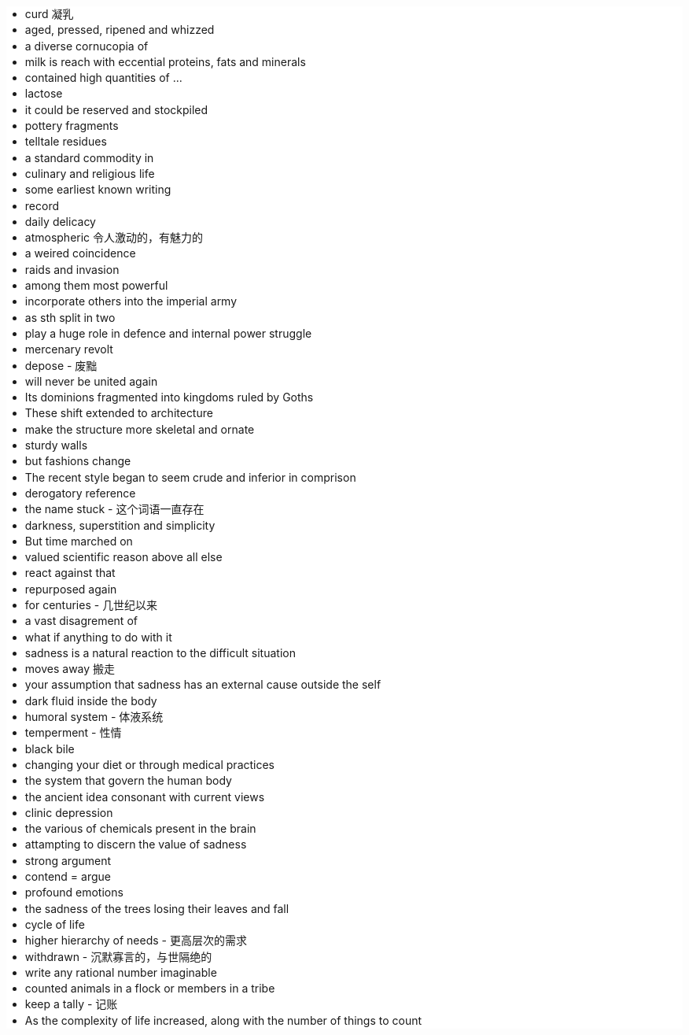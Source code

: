 - curd 凝乳
- aged, pressed, ripened and whizzed
- a diverse cornucopia of
- milk is reach with eccential proteins, fats and minerals
- contained high quantities of ...
- lactose
- it could be reserved and stockpiled
- pottery fragments
- telltale residues
- a standard commodity in
- culinary and religious life
- some earliest known writing
- record
- daily delicacy
- atmospheric 令人激动的，有魅力的
- a weired coincidence
- raids and invasion
- among them  most powerful
- incorporate others into the imperial army
- as sth split in two
- play a huge role in defence and internal power struggle
- mercenary revolt
- depose - 废黜
- will never be united again
- Its dominions fragmented into kingdoms ruled by Goths
- These shift extended to architecture
- make the structure more skeletal and ornate
- sturdy walls
- but fashions change
- The recent style began to seem crude and inferior in comprison
- derogatory reference
- the name stuck - 这个词语一直存在
- darkness, superstition and simplicity
- But time marched on
- valued scientific reason above all else
- react against that
- repurposed again
- for centuries - 几世纪以来
- a vast disagrement of
- what if anything to do with it
- sadness is a natural reaction to the difficult situation
- moves away 搬走
- your assumption that sadness has an external cause outside the self
- dark fluid inside the body
- humoral system - 体液系统
- temperment - 性情
- black bile
- changing your diet or through medical practices
- the system that govern the human body
- the ancient idea consonant with current views
- clinic depression
- the various of chemicals present in the brain
- attampting to discern the value of sadness
- strong argument
- contend = argue
- profound emotions
- the sadness of the trees losing their leaves and fall
- cycle of life
- higher hierarchy of needs - 更高层次的需求
- withdrawn - 沉默寡言的，与世隔绝的
- write any rational number imaginable
- counted animals in a flock or members in a tribe
- keep a tally - 记账
- As the complexity of life increased, along with the number of things to count